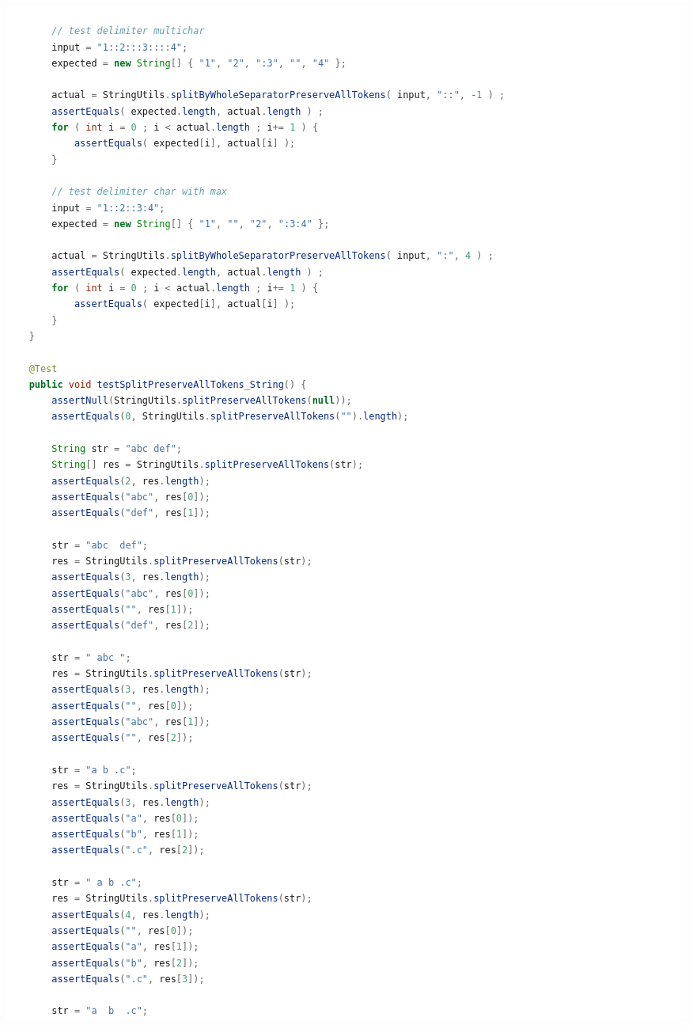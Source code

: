 ```java

        // test delimiter multichar
        input = "1::2:::3::::4";
        expected = new String[] { "1", "2", ":3", "", "4" };

        actual = StringUtils.splitByWholeSeparatorPreserveAllTokens( input, "::", -1 ) ;
        assertEquals( expected.length, actual.length ) ;
        for ( int i = 0 ; i < actual.length ; i+= 1 ) {
            assertEquals( expected[i], actual[i] );
        }

        // test delimiter char with max
        input = "1::2::3:4";
        expected = new String[] { "1", "", "2", ":3:4" };

        actual = StringUtils.splitByWholeSeparatorPreserveAllTokens( input, ":", 4 ) ;
        assertEquals( expected.length, actual.length ) ;
        for ( int i = 0 ; i < actual.length ; i+= 1 ) {
            assertEquals( expected[i], actual[i] );
        }
    }
    
    @Test
    public void testSplitPreserveAllTokens_String() {
        assertNull(StringUtils.splitPreserveAllTokens(null));
        assertEquals(0, StringUtils.splitPreserveAllTokens("").length);
        
        String str = "abc def";
        String[] res = StringUtils.splitPreserveAllTokens(str);
        assertEquals(2, res.length);
        assertEquals("abc", res[0]);
        assertEquals("def", res[1]);
        
        str = "abc  def";
        res = StringUtils.splitPreserveAllTokens(str);
        assertEquals(3, res.length);
        assertEquals("abc", res[0]);
        assertEquals("", res[1]);
        assertEquals("def", res[2]);
        
        str = " abc ";
        res = StringUtils.splitPreserveAllTokens(str);
        assertEquals(3, res.length);
        assertEquals("", res[0]);
        assertEquals("abc", res[1]);
        assertEquals("", res[2]);
        
        str = "a b .c";
        res = StringUtils.splitPreserveAllTokens(str);
        assertEquals(3, res.length);
        assertEquals("a", res[0]);
        assertEquals("b", res[1]);
        assertEquals(".c", res[2]);
        
        str = " a b .c";
        res = StringUtils.splitPreserveAllTokens(str);
        assertEquals(4, res.length);
        assertEquals("", res[0]);
        assertEquals("a", res[1]);
        assertEquals("b", res[2]);
        assertEquals(".c", res[3]);
        
        str = "a  b  .c";
```
